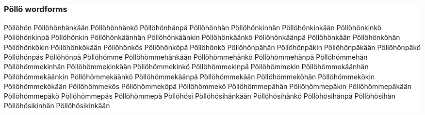 
### Pöllö wordforms

Pöllöhön
Pöllöhönhänkään
Pöllöhönhänkö
Pöllöhönhänpä
Pöllöhönhän
Pöllöhönkinhän
Pöllöhönkinkään
Pöllöhönkinkö
Pöllöhönkinpä
Pöllöhönkin
Pöllöhönkäänhän
Pöllöhönkäänkin
Pöllöhönkäänkö
Pöllöhönkäänpä
Pöllöhönkään
Pöllöhönköhän
Pöllöhönkökin
Pöllöhönkökään
Pöllöhönkös
Pöllöhönköpä
Pöllöhönkö
Pöllöhönpähän
Pöllöhönpäkin
Pöllöhönpäkään
Pöllöhönpäkö
Pöllöhönpäs
Pöllöhönpä
Pöllöhömme
Pöllöhömmehänkään
Pöllöhömmehänkö
Pöllöhömmehänpä
Pöllöhömmehän
Pöllöhömmekinhän
Pöllöhömmekinkään
Pöllöhömmekinkö
Pöllöhömmekinpä
Pöllöhömmekin
Pöllöhömmekäänhän
Pöllöhömmekäänkin
Pöllöhömmekäänkö
Pöllöhömmekäänpä
Pöllöhömmekään
Pöllöhömmeköhän
Pöllöhömmekökin
Pöllöhömmekökään
Pöllöhömmekös
Pöllöhömmeköpä
Pöllöhömmekö
Pöllöhömmepähän
Pöllöhömmepäkin
Pöllöhömmepäkään
Pöllöhömmepäkö
Pöllöhömmepäs
Pöllöhömmepä
Pöllöhösi
Pöllöhösihänkään
Pöllöhösihänkö
Pöllöhösihänpä
Pöllöhösihän
Pöllöhösikinhän
Pöllöhösikinkään